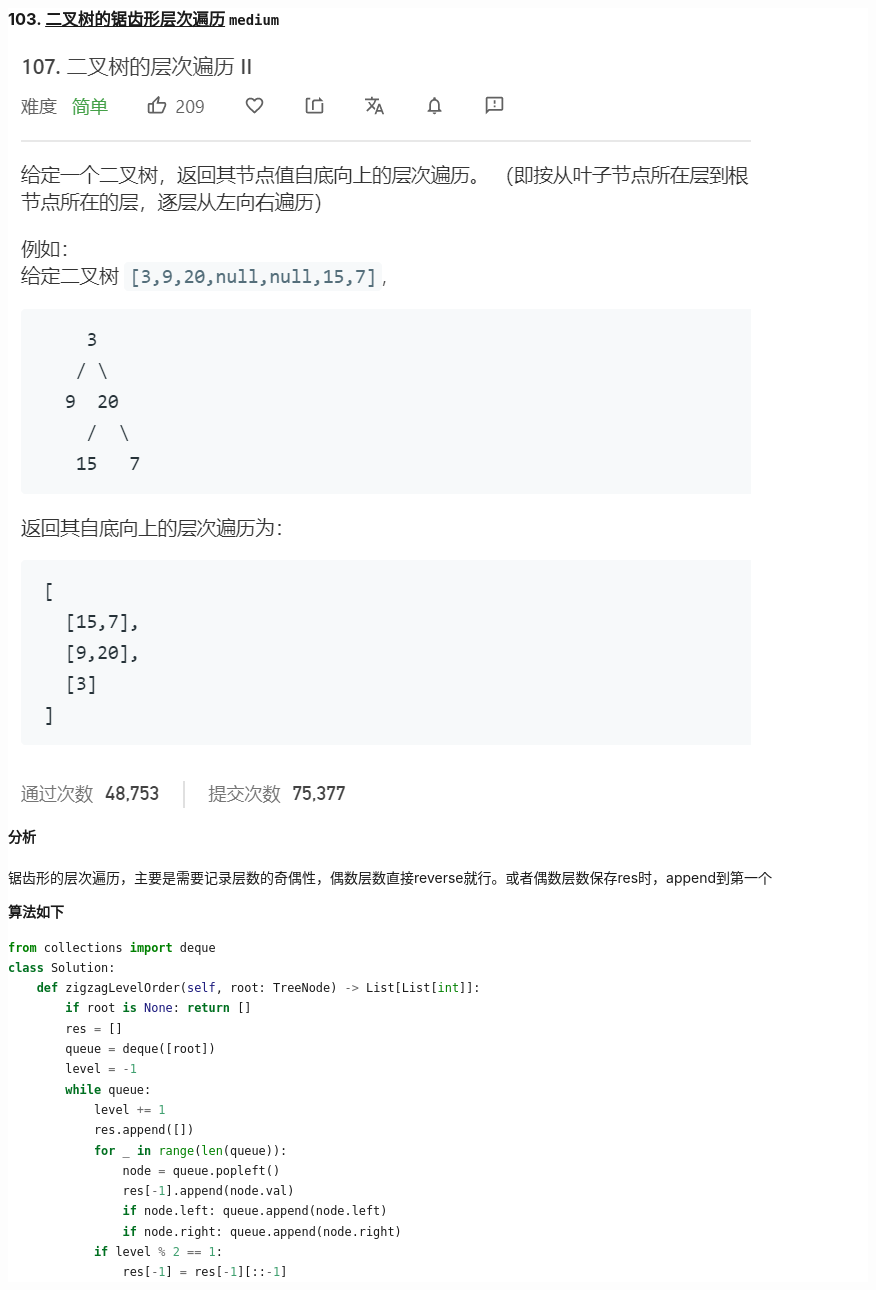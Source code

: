 ### 103. [二叉树的锯齿形层次遍历](https://leetcode-cn.com/problems/binary-tree-zigzag-level-order-traversal/) ```medium```
<img src="img/107.png" width="">

**分析**<br/><br/>
锯齿形的层次遍历，主要是需要记录层数的奇偶性，偶数层数直接reverse就行。或者偶数层数保存res时，append到第一个

**算法如下**<br/>
```python
from collections import deque
class Solution:
    def zigzagLevelOrder(self, root: TreeNode) -> List[List[int]]:
        if root is None: return []
        res = []
        queue = deque([root])
        level = -1
        while queue:
            level += 1
            res.append([])
            for _ in range(len(queue)):
                node = queue.popleft()
                res[-1].append(node.val)
                if node.left: queue.append(node.left)
                if node.right: queue.append(node.right)
            if level % 2 == 1:
                res[-1] = res[-1][::-1]
```